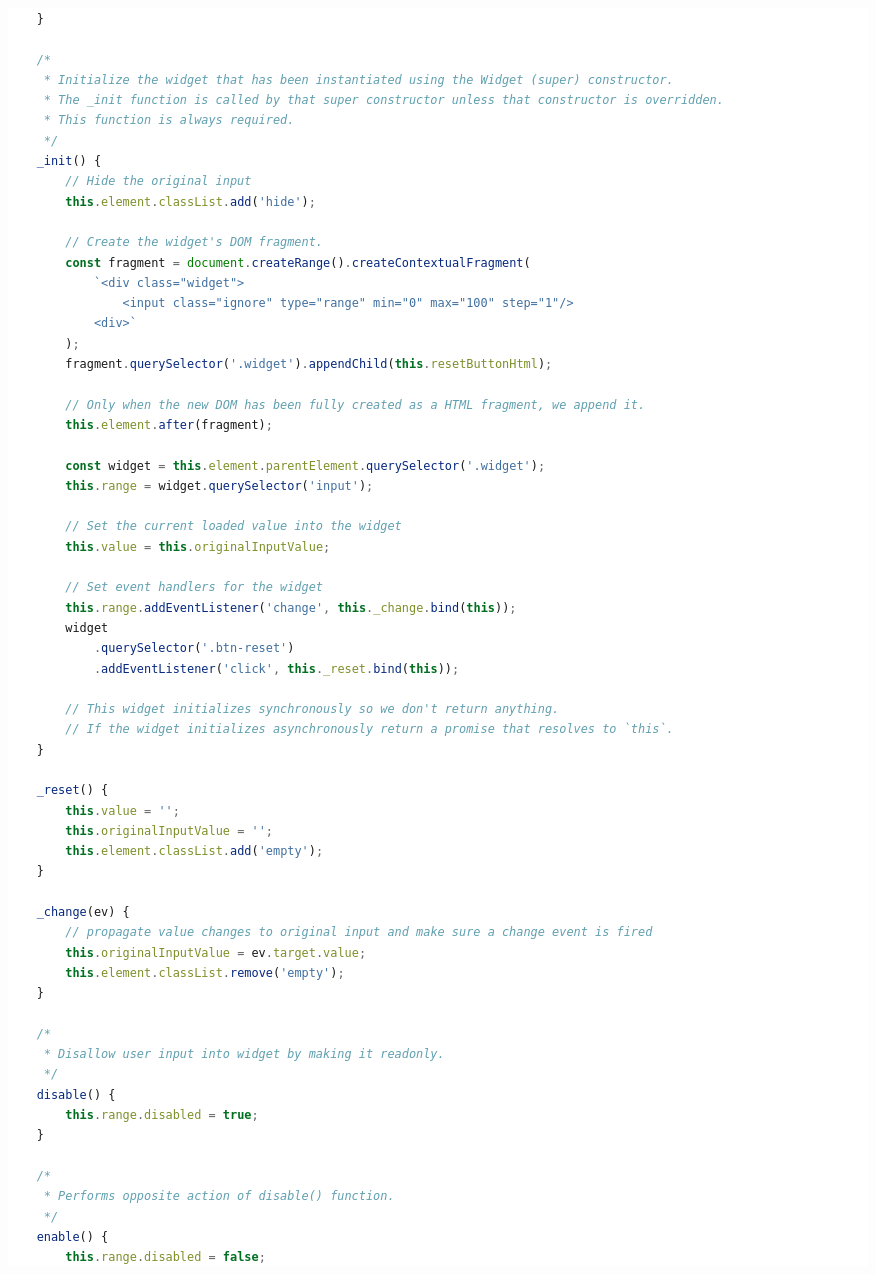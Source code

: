 ```js
    }

    /*
     * Initialize the widget that has been instantiated using the Widget (super) constructor.
     * The _init function is called by that super constructor unless that constructor is overridden.
     * This function is always required.
     */
    _init() {
        // Hide the original input
        this.element.classList.add('hide');

        // Create the widget's DOM fragment.
        const fragment = document.createRange().createContextualFragment(
            `<div class="widget">
                <input class="ignore" type="range" min="0" max="100" step="1"/>
            <div>`
        );
        fragment.querySelector('.widget').appendChild(this.resetButtonHtml);

        // Only when the new DOM has been fully created as a HTML fragment, we append it.
        this.element.after(fragment);

        const widget = this.element.parentElement.querySelector('.widget');
        this.range = widget.querySelector('input');

        // Set the current loaded value into the widget
        this.value = this.originalInputValue;

        // Set event handlers for the widget
        this.range.addEventListener('change', this._change.bind(this));
        widget
            .querySelector('.btn-reset')
            .addEventListener('click', this._reset.bind(this));

        // This widget initializes synchronously so we don't return anything.
        // If the widget initializes asynchronously return a promise that resolves to `this`.
    }

    _reset() {
        this.value = '';
        this.originalInputValue = '';
        this.element.classList.add('empty');
    }

    _change(ev) {
        // propagate value changes to original input and make sure a change event is fired
        this.originalInputValue = ev.target.value;
        this.element.classList.remove('empty');
    }

    /*
     * Disallow user input into widget by making it readonly.
     */
    disable() {
        this.range.disabled = true;
    }

    /*
     * Performs opposite action of disable() function.
     */
    enable() {
        this.range.disabled = false;
```